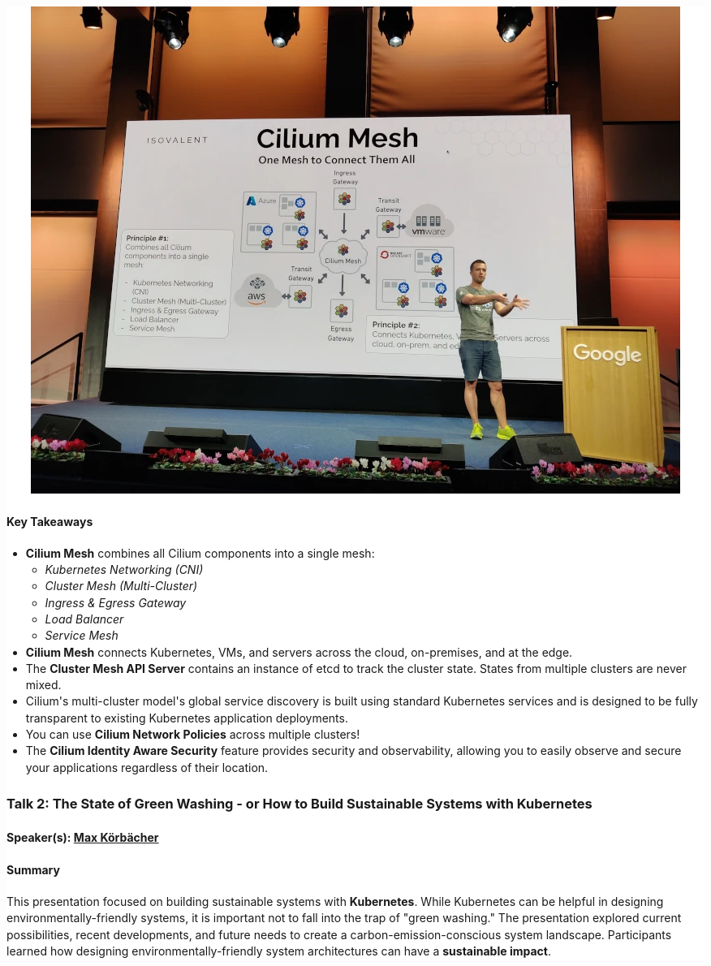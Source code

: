 <span style="display:block;text-align:center">![](/_images/003/003_cilium_mesh.webp)</span>

#### Key Takeaways
- **Cilium Mesh** combines all Cilium components into a single mesh:
    - *Kubernetes Networking (CNI)*
    - *Cluster Mesh (Multi-Cluster)*
    - *Ingress & Egress Gateway*
    - *Load Balancer*
    - *Service Mesh*
- **Cilium Mesh** connects Kubernetes, VMs, and servers across the cloud, on-premises, and at the edge.
- The **Cluster Mesh API Server** contains an instance of etcd to track the cluster state. States from multiple clusters are never mixed.
- Cilium's multi-cluster model's global service discovery is built using standard Kubernetes services and is designed to be fully transparent to existing Kubernetes application deployments.
- You can use **Cilium Network Policies** across multiple clusters!
- The **Cilium Identity Aware Security** feature provides security and observability, allowing you to easily observe and secure your applications regardless of their location.

### Talk 2: The State of Green Washing - or How to Build Sustainable Systems with Kubernetes
#### Speaker(s): [Max Körbächer](https://www.linkedin.com/in/maxkoerbaecher/)
#### Summary
This presentation focused on building sustainable systems with **Kubernetes**. While Kubernetes can be helpful in designing environmentally-friendly systems, it is important not to fall into the trap of "green washing." The presentation explored current possibilities, recent developments, and future needs to create a carbon-emission-conscious system landscape. Participants learned how designing environmentally-friendly system architectures can have a **sustainable impact**.
